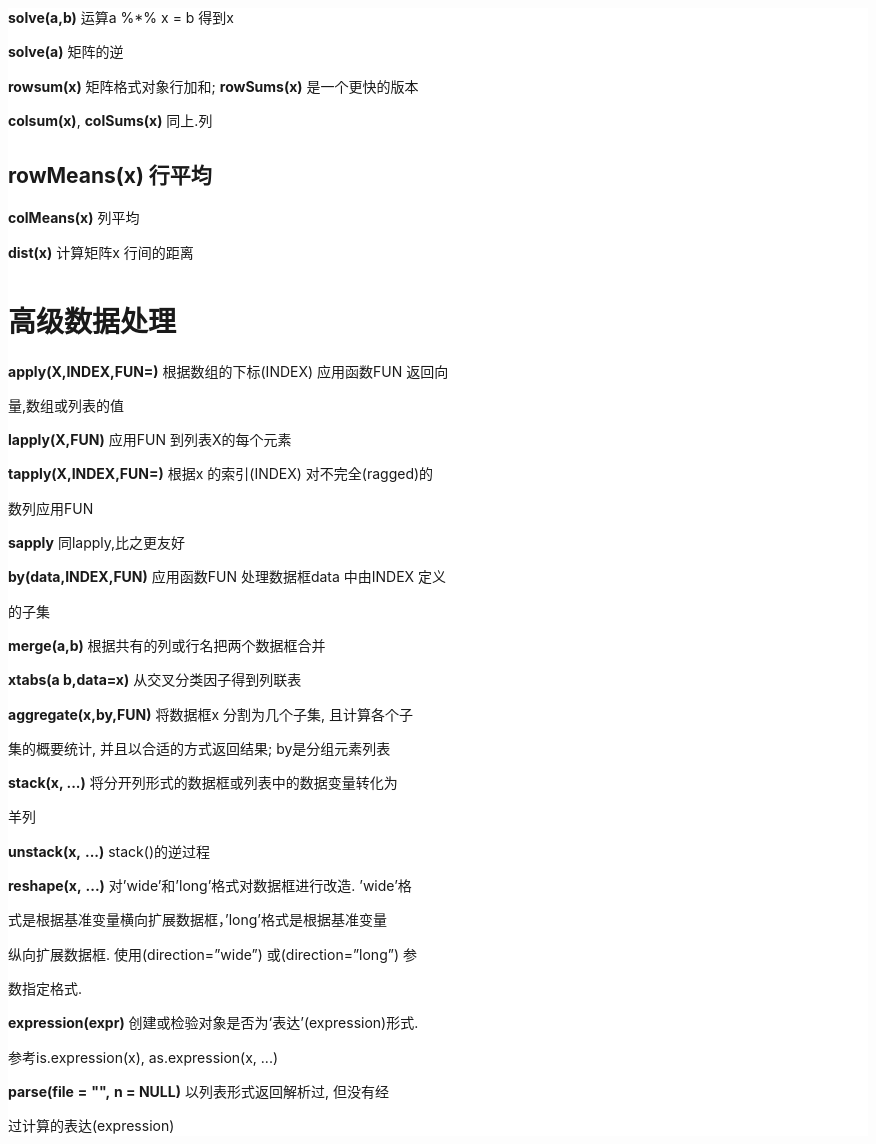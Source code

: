 **solve(a,b)** 运算a %*% x = b 得到x

**solve(a)** 矩阵的逆

**rowsum(x)** 矩阵格式对象行加和; **rowSums(x)** 是一个更快的版本

**colsum(x)**, **colSums(x)** 同上.列

## rowMeans(x) 行平均

**colMeans(x)** 列平均

**dist(x)** 计算矩阵x 行间的距离

# 高级数据处理

**apply(X,INDEX,FUN=)** 根据数组的下标(INDEX) 应用函数FUN 返回向

量,数组或列表的值

**lapply(X,FUN)** 应用FUN 到列表X的每个元素

**tapply(X,INDEX,FUN=)** 根据x 的索引(INDEX) 对不完全(ragged)的

数列应用FUN

**sapply** 同lapply,比之更友好

**by(data,INDEX,FUN)** 应用函数FUN 处理数据框data 中由INDEX 定义

的子集

**merge(a,b)**   根据共有的列或行名把两个数据框合并

**xtabs(a b,data=x)** 从交叉分类因子得到列联表

**aggregate(x,by,FUN)** 将数据框x 分割为几个子集, 且计算各个子

集的概要统计, 并且以合适的方式返回结果; by是分组元素列表

**stack(x, ...)** 将分开列形式的数据框或列表中的数据变量转化为

羊列

**unstack(x,** **...)** stack()的逆过程

**reshape(x,** **...)** 对’wide’和’long’格式对数据框进行改造. ’wide’格

式是根据基准变量横向扩展数据框，’long’格式是根据基准变量

纵向扩展数据框. 使用(direction=”wide”) 或(direction=”long”) 参

数指定格式.

**expression(expr)**    创建或检验对象是否为‘表达’(expression)形式.

参考is.expression(x), as.expression(x, ...)

**parse(file** **=** **"",** **n = NULL)** 以列表形式返回解析过, 但没有经

过计算的表达(expression)

